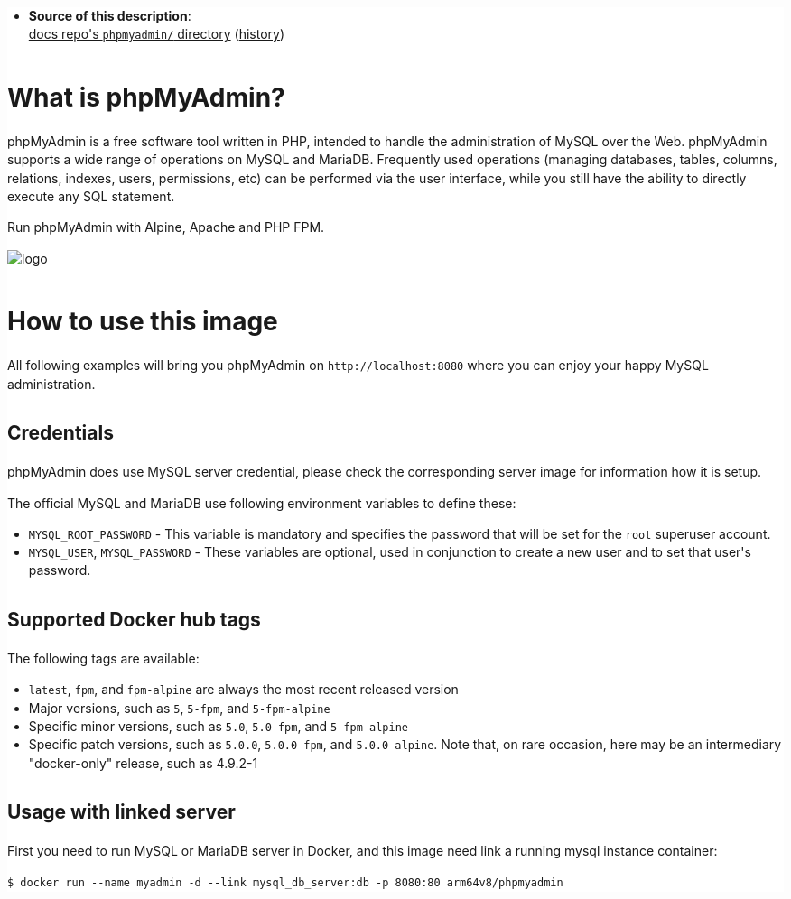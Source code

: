 -	**Source of this description**:  
	[docs repo's `phpmyadmin/` directory](https://github.com/docker-library/docs/tree/master/phpmyadmin) ([history](https://github.com/docker-library/docs/commits/master/phpmyadmin))

# What is phpMyAdmin?

phpMyAdmin is a free software tool written in PHP, intended to handle the administration of MySQL over the Web. phpMyAdmin supports a wide range of operations on MySQL and MariaDB. Frequently used operations (managing databases, tables, columns, relations, indexes, users, permissions, etc) can be performed via the user interface, while you still have the ability to directly execute any SQL statement.

Run phpMyAdmin with Alpine, Apache and PHP FPM.

![logo](https://raw.githubusercontent.com/docker-library/docs/1a06458dd2512b5bcda0a849738bb5ca32bf8ec0/phpmyadmin/logo.png)

# How to use this image

All following examples will bring you phpMyAdmin on `http://localhost:8080` where you can enjoy your happy MySQL administration.

## Credentials

phpMyAdmin does use MySQL server credential, please check the corresponding server image for information how it is setup.

The official MySQL and MariaDB use following environment variables to define these:

-	`MYSQL_ROOT_PASSWORD` - This variable is mandatory and specifies the password that will be set for the `root` superuser account.
-	`MYSQL_USER`, `MYSQL_PASSWORD` - These variables are optional, used in conjunction to create a new user and to set that user's password.

## Supported Docker hub tags

The following tags are available:

-	`latest`, `fpm`, and `fpm-alpine` are always the most recent released version
-	Major versions, such as `5`, `5-fpm`, and `5-fpm-alpine`
-	Specific minor versions, such as `5.0`, `5.0-fpm`, and `5-fpm-alpine`
-	Specific patch versions, such as `5.0.0`, `5.0.0-fpm`, and `5.0.0-alpine`. Note that, on rare occasion, here may be an intermediary "docker-only" release, such as 4.9.2-1

## Usage with linked server

First you need to run MySQL or MariaDB server in Docker, and this image need link a running mysql instance container:

```console
$ docker run --name myadmin -d --link mysql_db_server:db -p 8080:80 arm64v8/phpmyadmin
```
